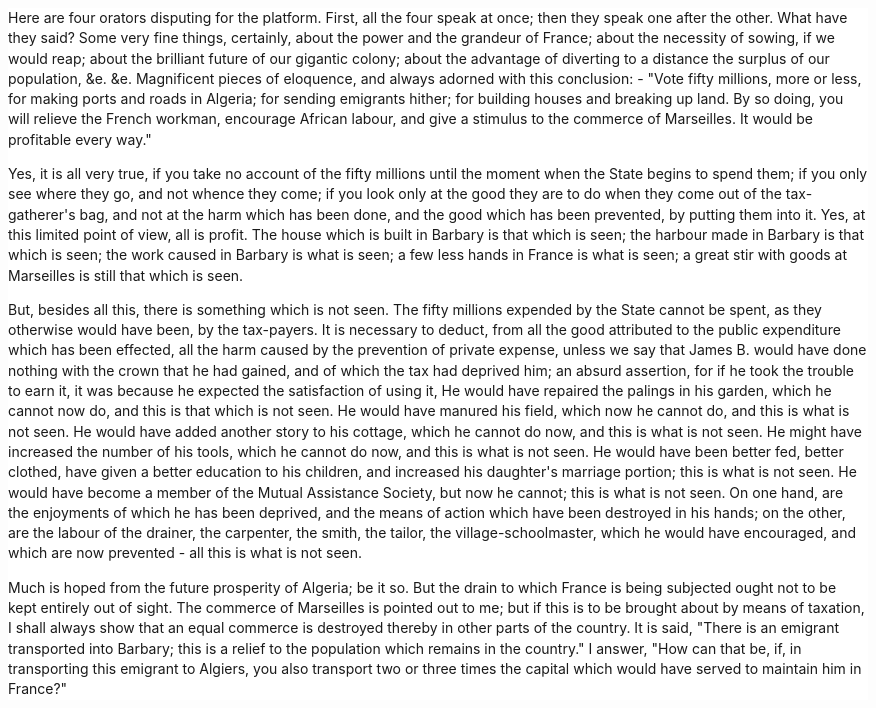 Here are four orators disputing for the platform. First, all
the four speak at once; then they speak one after the other. What have
they said? Some very fine things, certainly, about the power and the
grandeur of France; about the necessity of sowing, if we would reap;
about the brilliant future of our gigantic colony; about the advantage
of diverting to a distance the surplus of our population, &amp;e. &amp;e.
Magnificent pieces of eloquence, and always adorned with this
conclusion: - "Vote fifty millions, more or less, for making ports
and roads in Algeria; for sending emigrants hither; for building
houses and breaking up land. By so doing, you will relieve the
French workman, encourage African labour, and give a stimulus to the
commerce of Marseilles. It would be profitable every way."

Yes, it is all very true, if you take no account of the fifty
millions until the moment when the State begins to spend them; if
you only see where they go, and not whence they come; if you look only
at the good they are to do when they come out of the tax-gatherer's
bag, and not at the harm which has been done, and the good which has
been prevented, by putting them into it. Yes, at this limited point of
view, all is profit. The house which is built in Barbary is that which
is seen; the harbour made in Barbary is that which is seen; the work
caused in Barbary is what is seen; a few less hands in France is
what is seen; a great stir with goods at Marseilles is still that
which is seen.

But, besides all this, there is something which is not seen.
The fifty millions expended by the State cannot be spent, as they
otherwise would have been, by the tax-payers. It is necessary to
deduct, from all the good attributed to the public expenditure which
has been effected, all the harm caused by the prevention of private
expense, unless we say that James B. would have done nothing with
the crown that he had gained, and of which the tax had deprived him;
an absurd assertion, for if he took the trouble to earn it, it was
because he expected the satisfaction of using it, He would have
repaired the palings in his garden, which he cannot now do, and this
is that which is not seen. He would have manured his field, which
now he cannot do, and this is what is not seen. He would have added
another story to his cottage, which he cannot do now, and this is what
is not seen. He might have increased the number of his tools, which he
cannot do now, and this is what is not seen. He would have been better
fed, better clothed, have given a better education to his children,
and increased his daughter's marriage portion; this is what is not
seen. He would have become a member of the Mutual Assistance
Society, but now he cannot; this is what is not seen. On one hand, are
the enjoyments of which he has been deprived, and the means of
action which have been destroyed in his hands; on the other, are the
labour of the drainer, the carpenter, the smith, the tailor, the
village-schoolmaster, which he would have encouraged, and which are
now prevented - all this is what is not seen.

Much is hoped from the future prosperity of Algeria; be it
so. But the drain to which France is being subjected ought not to be
kept entirely out of sight. The commerce of Marseilles is pointed
out to me; but if this is to be brought about by means of taxation,
I shall always show that an equal commerce is destroyed thereby in
other parts of the country. It is said, "There is an emigrant
transported into Barbary; this is a relief to the population which
remains in the country." I answer, "How can that be, if, in
transporting this emigrant to Algiers, you also transport two or three
times the capital which would have served to maintain him in France?"
